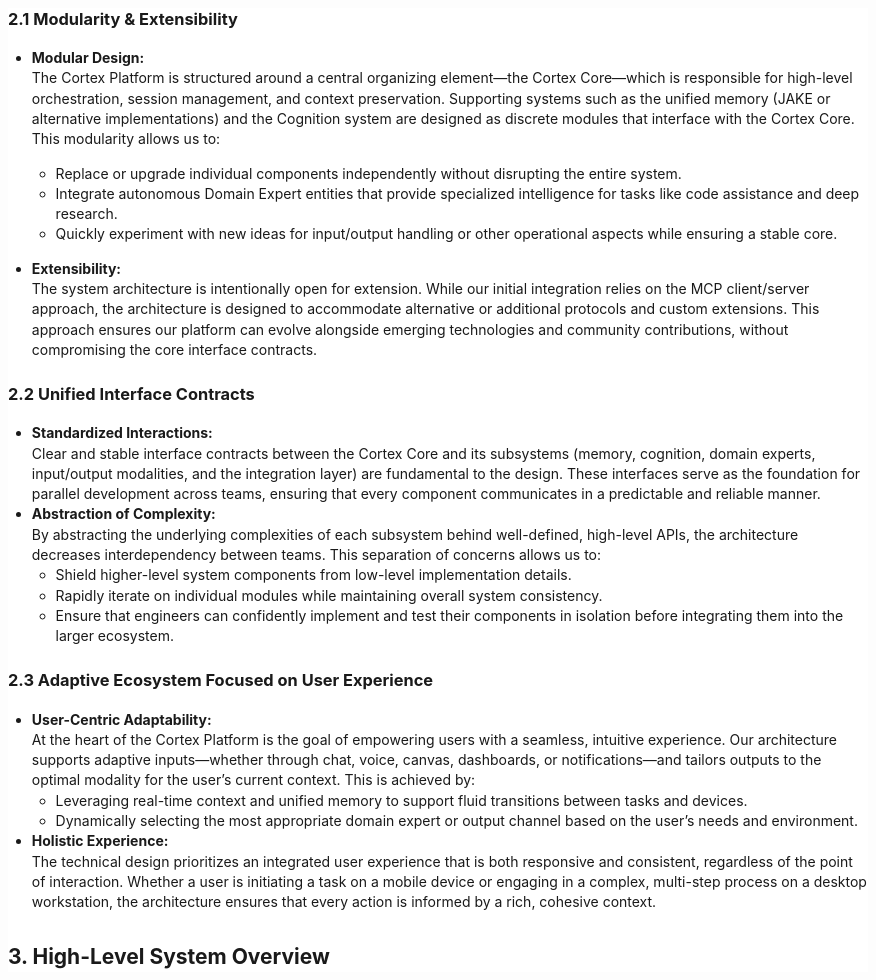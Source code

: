 ### 2.1 Modularity & Extensibility

- **Modular Design:**  
  The Cortex Platform is structured around a central organizing element—the Cortex Core—which is responsible for high-level orchestration, session management, and context preservation. Supporting systems such as the unified memory (JAKE or alternative implementations) and the Cognition system are designed as discrete modules that interface with the Cortex Core. This modularity allows us to:

  - Replace or upgrade individual components independently without disrupting the entire system.
  - Integrate autonomous Domain Expert entities that provide specialized intelligence for tasks like code assistance and deep research.
  - Quickly experiment with new ideas for input/output handling or other operational aspects while ensuring a stable core.

- **Extensibility:**  
  The system architecture is intentionally open for extension. While our initial integration relies on the MCP client/server approach, the architecture is designed to accommodate alternative or additional protocols and custom extensions. This approach ensures our platform can evolve alongside emerging technologies and community contributions, without compromising the core interface contracts.

### 2.2 Unified Interface Contracts

- **Standardized Interactions:**  
  Clear and stable interface contracts between the Cortex Core and its subsystems (memory, cognition, domain experts, input/output modalities, and the integration layer) are fundamental to the design. These interfaces serve as the foundation for parallel development across teams, ensuring that every component communicates in a predictable and reliable manner.
- **Abstraction of Complexity:**  
  By abstracting the underlying complexities of each subsystem behind well-defined, high-level APIs, the architecture decreases interdependency between teams. This separation of concerns allows us to:
  - Shield higher-level system components from low-level implementation details.
  - Rapidly iterate on individual modules while maintaining overall system consistency.
  - Ensure that engineers can confidently implement and test their components in isolation before integrating them into the larger ecosystem.

### 2.3 Adaptive Ecosystem Focused on User Experience

- **User-Centric Adaptability:**  
  At the heart of the Cortex Platform is the goal of empowering users with a seamless, intuitive experience. Our architecture supports adaptive inputs—whether through chat, voice, canvas, dashboards, or notifications—and tailors outputs to the optimal modality for the user’s current context. This is achieved by:
  - Leveraging real-time context and unified memory to support fluid transitions between tasks and devices.
  - Dynamically selecting the most appropriate domain expert or output channel based on the user’s needs and environment.
- **Holistic Experience:**  
  The technical design prioritizes an integrated user experience that is both responsive and consistent, regardless of the point of interaction. Whether a user is initiating a task on a mobile device or engaging in a complex, multi-step process on a desktop workstation, the architecture ensures that every action is informed by a rich, cohesive context.

## 3. High-Level System Overview
